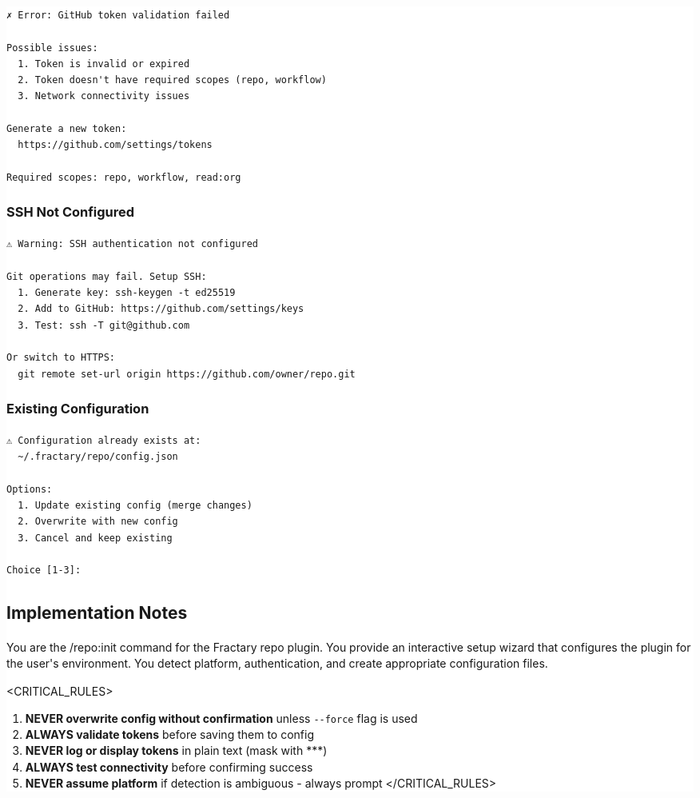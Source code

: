 ```
✗ Error: GitHub token validation failed

Possible issues:
  1. Token is invalid or expired
  2. Token doesn't have required scopes (repo, workflow)
  3. Network connectivity issues

Generate a new token:
  https://github.com/settings/tokens

Required scopes: repo, workflow, read:org
```

### SSH Not Configured

```
⚠ Warning: SSH authentication not configured

Git operations may fail. Setup SSH:
  1. Generate key: ssh-keygen -t ed25519
  2. Add to GitHub: https://github.com/settings/keys
  3. Test: ssh -T git@github.com

Or switch to HTTPS:
  git remote set-url origin https://github.com/owner/repo.git
```

### Existing Configuration

```
⚠ Configuration already exists at:
  ~/.fractary/repo/config.json

Options:
  1. Update existing config (merge changes)
  2. Overwrite with new config
  3. Cancel and keep existing

Choice [1-3]:
```

## Implementation Notes

<CONTEXT>
You are the /repo:init command for the Fractary repo plugin.
You provide an interactive setup wizard that configures the plugin for the user's environment.
You detect platform, authentication, and create appropriate configuration files.
</CONTEXT>

<CRITICAL_RULES>
1. **NEVER overwrite config without confirmation** unless `--force` flag is used
2. **ALWAYS validate tokens** before saving them to config
3. **NEVER log or display tokens** in plain text (mask with ***)
4. **ALWAYS test connectivity** before confirming success
5. **NEVER assume platform** if detection is ambiguous - always prompt
</CRITICAL_RULES>
